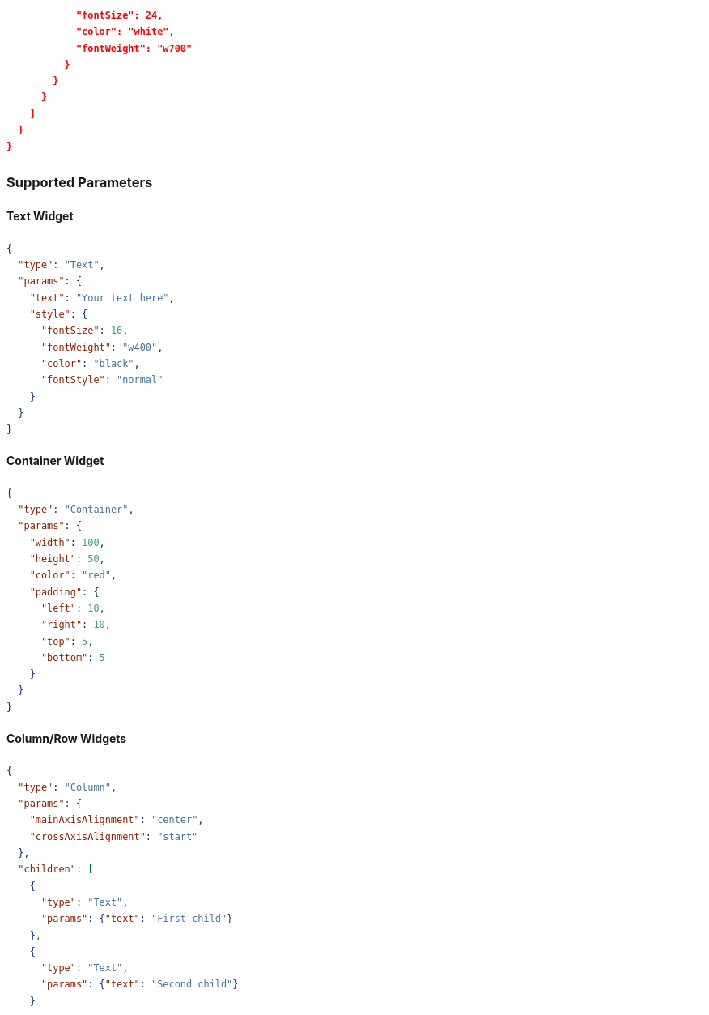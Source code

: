 ```json
            "fontSize": 24,
            "color": "white",
            "fontWeight": "w700"
          }
        }
      }
    ]
  }
}
```

### Supported Parameters

#### Text Widget
```json
{
  "type": "Text",
  "params": {
    "text": "Your text here",
    "style": {
      "fontSize": 16,
      "fontWeight": "w400",
      "color": "black",
      "fontStyle": "normal"
    }
  }
}
```

#### Container Widget
```json
{
  "type": "Container",
  "params": {
    "width": 100,
    "height": 50,
    "color": "red",
    "padding": {
      "left": 10,
      "right": 10,
      "top": 5,
      "bottom": 5
    }
  }
}
```

#### Column/Row Widgets
```json
{
  "type": "Column",
  "params": {
    "mainAxisAlignment": "center",
    "crossAxisAlignment": "start"
  },
  "children": [
    {
      "type": "Text",
      "params": {"text": "First child"}
    },
    {
      "type": "Text", 
      "params": {"text": "Second child"}
    }
```